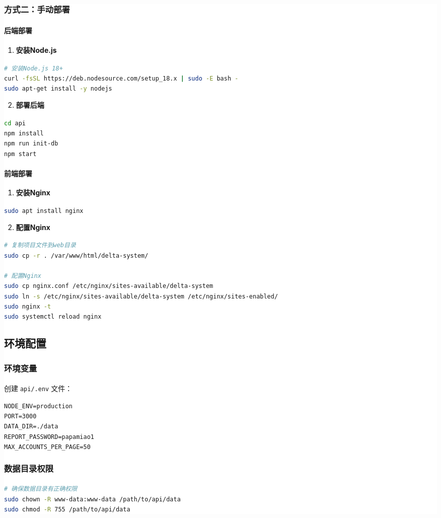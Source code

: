 ### 方式二：手动部署

#### 后端部署

1. **安装Node.js**
```bash
# 安装Node.js 18+
curl -fsSL https://deb.nodesource.com/setup_18.x | sudo -E bash -
sudo apt-get install -y nodejs
```

2. **部署后端**
```bash
cd api
npm install
npm run init-db
npm start
```

#### 前端部署

1. **安装Nginx**
```bash
sudo apt install nginx
```

2. **配置Nginx**
```bash
# 复制项目文件到web目录
sudo cp -r . /var/www/html/delta-system/

# 配置Nginx
sudo cp nginx.conf /etc/nginx/sites-available/delta-system
sudo ln -s /etc/nginx/sites-available/delta-system /etc/nginx/sites-enabled/
sudo nginx -t
sudo systemctl reload nginx
```

## 环境配置

### 环境变量

创建 `api/.env` 文件：
```env
NODE_ENV=production
PORT=3000
DATA_DIR=./data
REPORT_PASSWORD=papamiao1
MAX_ACCOUNTS_PER_PAGE=50
```

### 数据目录权限

```bash
# 确保数据目录有正确权限
sudo chown -R www-data:www-data /path/to/api/data
sudo chmod -R 755 /path/to/api/data
```
